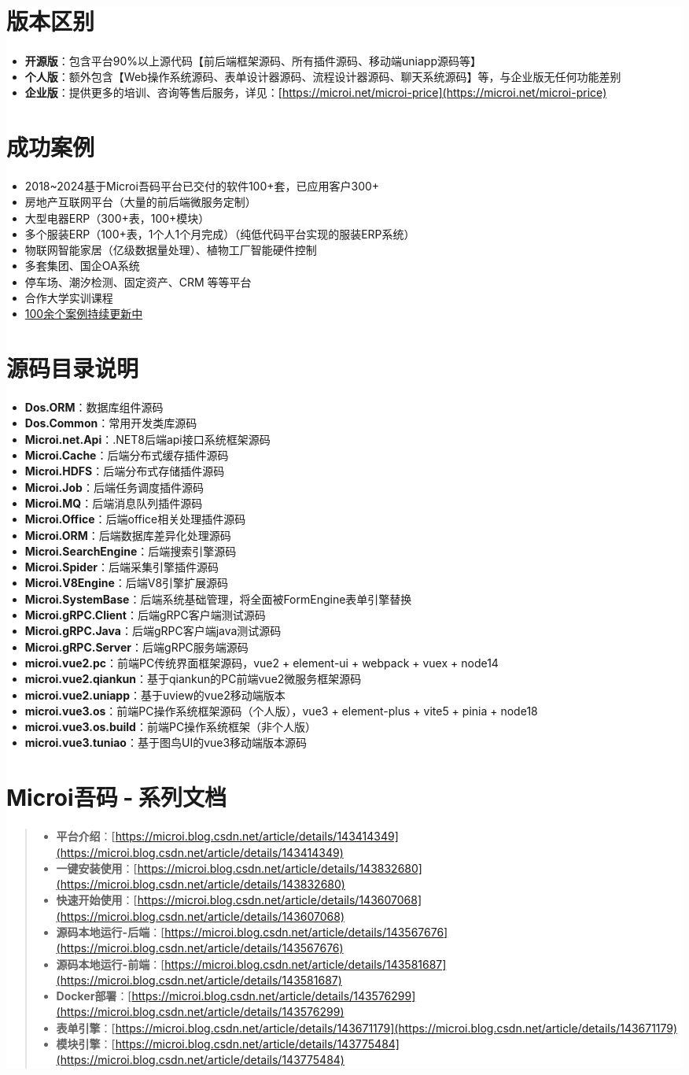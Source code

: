 # 版本区别
* **开源版**：包含平台90%以上源代码【前后端框架源码、所有插件源码、移动端uniapp源码等】
* **个人版**：额外包含【Web操作系统源码、表单设计器源码、流程设计器源码、聊天系统源码】等，与企业版无任何功能差别
* **企业版**：提供更多的培训、咨询等售后服务，详见：[https://microi.net/microi-price](https://microi.net/microi-price)

# 成功案例
* 2018~2024基于Microi吾码平台已交付的软件100+套，已应用客户300+
* 房地产互联网平台（大量的前后端微服务定制）
* 大型电器ERP（300+表，100+模块）
* 多个服装ERP（100+表，1个人1个月完成）（纯低代码平台实现的服装ERP系统）
* 物联网智能家居（亿级数据量处理）、植物工厂智能硬件控制
* 多套集团、国企OA系统
* 停车场、潮汐检测、固定资产、CRM 等等平台
* 合作大学实训课程
* [100余个案例持续更新中](https://microi.blog.csdn.net/category_12828272.html)

# 源码目录说明
* **Dos.ORM**：数据库组件源码
* **Dos.Common**：常用开发类库源码
* **Microi.net.Api**：.NET8后端api接口系统框架源码
* **Microi.Cache**：后端分布式缓存插件源码
* **Microi.HDFS**：后端分布式存储插件源码
* **Microi.Job**：后端任务调度插件源码
* **Microi.MQ**：后端消息队列插件源码
* **Microi.Office**：后端office相关处理插件源码
* **Microi.ORM**：后端数据库差异化处理源码
* **Microi.SearchEngine**：后端搜索引擎源码
* **Microi.Spider**：后端采集引擎插件源码
* **Microi.V8Engine**：后端V8引擎扩展源码
* **Microi.SystemBase**：后端系统基础管理，将全面被FormEngine表单引擎替换
* **Microi.gRPC.Client**：后端gRPC客户端测试源码
* **Microi.gRPC.Java**：后端gRPC客户端java测试源码
* **Microi.gRPC.Server**：后端gRPC服务端源码
* **microi.vue2.pc**：前端PC传统界面框架源码，vue2 + element-ui + webpack + vuex + node14
* **microi.vue2.qiankun**：基于qiankun的PC前端vue2微服务框架源码
* **microi.vue2.uniapp**：基于uview的vue2移动端版本
* **microi.vue3.os**：前端PC操作系统框架源码（个人版），vue3 + element-plus + vite5 + pinia + node18
* **microi.vue3.os.build**：前端PC操作系统框架（非个人版）
* **microi.vue3.tuniao**：基于图鸟UI的vue3移动端版本源码

# Microi吾码 - 系列文档
>* **平台介绍**：[https://microi.blog.csdn.net/article/details/143414349](https://microi.blog.csdn.net/article/details/143414349)
>* **一键安装使用**：[https://microi.blog.csdn.net/article/details/143832680](https://microi.blog.csdn.net/article/details/143832680)
>* **快速开始使用**：[https://microi.blog.csdn.net/article/details/143607068](https://microi.blog.csdn.net/article/details/143607068)
>* **源码本地运行-后端**：[https://microi.blog.csdn.net/article/details/143567676](https://microi.blog.csdn.net/article/details/143567676)
>* **源码本地运行-前端**：[https://microi.blog.csdn.net/article/details/143581687](https://microi.blog.csdn.net/article/details/143581687)
>* **Docker部署**：[https://microi.blog.csdn.net/article/details/143576299](https://microi.blog.csdn.net/article/details/143576299)
>* **表单引擎**：[https://microi.blog.csdn.net/article/details/143671179](https://microi.blog.csdn.net/article/details/143671179)
>* **模块引擎**：[https://microi.blog.csdn.net/article/details/143775484](https://microi.blog.csdn.net/article/details/143775484)